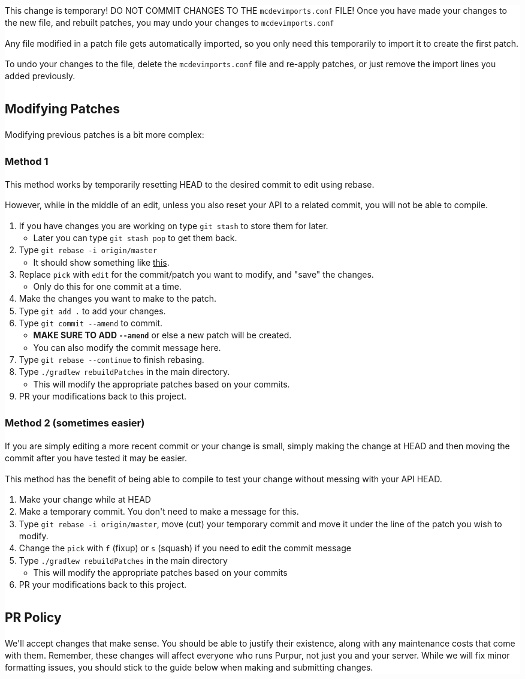 This change is temporary! DO NOT COMMIT CHANGES TO THE `mcdevimports.conf` FILE!
Once you have made your changes to the new file, and rebuilt patches, you may undo your changes to `mcdevimports.conf`

Any file modified in a patch file gets automatically imported, so you only need this temporarily
to import it to create the first patch.

To undo your changes to the file, delete the `mcdevimports.conf` file and re-apply patches, or just remove the import lines you added previously.

## Modifying Patches
Modifying previous patches is a bit more complex:

### Method 1
This method works by temporarily resetting HEAD to the desired commit to edit using rebase.

However, while in the middle of an edit, unless you also reset your API to a related commit, you will not be able to compile.

1. If you have changes you are working on type `git stash` to store them for later.
   - Later you can type `git stash pop` to get them back.
2. Type `git rebase -i origin/master`
   - It should show something like [this](https://gist.github.com/zachbr/21e92993cb99f62ffd7905d7b02f3159).
3. Replace `pick` with `edit` for the commit/patch you want to modify, and "save" the changes.
   - Only do this for one commit at a time.
4. Make the changes you want to make to the patch.
5. Type `git add .` to add your changes.
6. Type `git commit --amend` to commit.
   - **MAKE SURE TO ADD `--amend`** or else a new patch will be created.
   - You can also modify the commit message here.
7. Type `git rebase --continue` to finish rebasing.
8. Type `./gradlew rebuildPatches` in the main directory.
   - This will modify the appropriate patches based on your commits.
9. PR your modifications back to this project.

### Method 2 (sometimes easier)
If you are simply editing a more recent commit or your change is small, simply making the change at HEAD and then moving the commit after you have tested it may be easier.

This method has the benefit of being able to compile to test your change without messing with your API HEAD.

1. Make your change while at HEAD
2. Make a temporary commit. You don't need to make a message for this.
3. Type `git rebase -i origin/master`, move (cut) your temporary commit and move it under the line of the patch you wish to modify.
4. Change the `pick` with `f` (fixup) or `s` (squash) if you need to edit the commit message 
5. Type `./gradlew rebuildPatches` in the main directory
   - This will modify the appropriate patches based on your commits
6. PR your modifications back to this project.


## PR Policy
We'll accept changes that make sense. You should be able to justify their existence, along with any maintenance costs that come with them. Remember, these changes will affect everyone who runs Purpur, not just you and your server.
While we will fix minor formatting issues, you should stick to the guide below when making and submitting changes.
